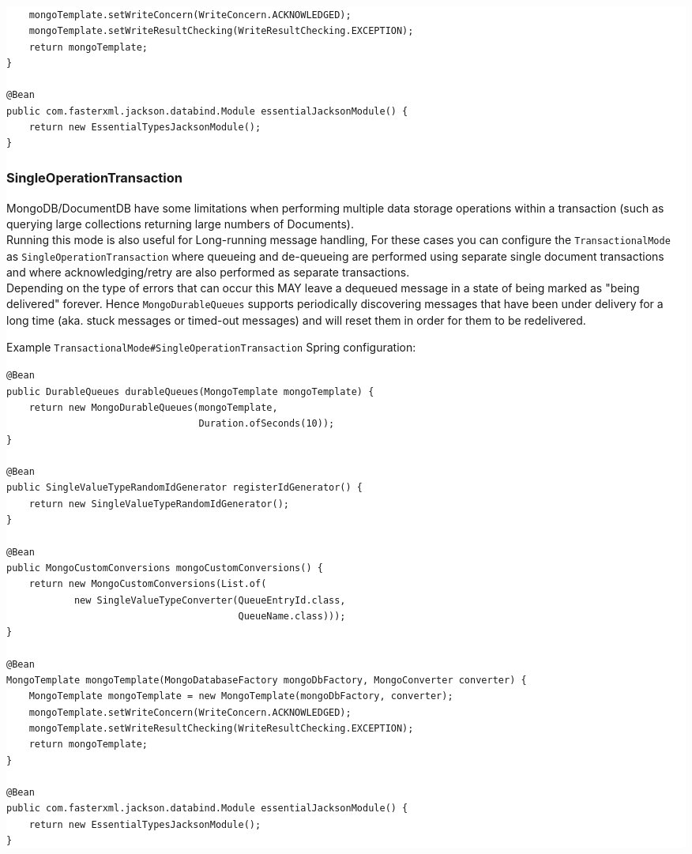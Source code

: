 ```
    mongoTemplate.setWriteConcern(WriteConcern.ACKNOWLEDGED);
    mongoTemplate.setWriteResultChecking(WriteResultChecking.EXCEPTION);
    return mongoTemplate;
}

@Bean
public com.fasterxml.jackson.databind.Module essentialJacksonModule() {
    return new EssentialTypesJacksonModule();
}
```

### SingleOperationTransaction

MongoDB/DocumentDB have some limitations when performing multiple data storage operations within a transaction (such as
querying large collections returning large numbers of Documents).   
Running this mode is also useful for Long-running message handling,
For these cases you can configure the `TransactionalMode` as `SingleOperationTransaction` where queueing and de-queueing are
performed using separate single document
transactions and where acknowledging/retry are also performed as separate transactions.  
Depending on the type of errors that can occur this MAY leave a dequeued message
in a state of being marked as "being delivered" forever. Hence `MongoDurableQueues` supports periodically
discovering messages that have been under delivery for a long time (aka. stuck messages or timed-out messages) and will
reset them in order for them to be redelivered.

Example `TransactionalMode#SingleOperationTransaction` Spring configuration:

```
@Bean
public DurableQueues durableQueues(MongoTemplate mongoTemplate) {
    return new MongoDurableQueues(mongoTemplate,
                                  Duration.ofSeconds(10));
}
        
@Bean
public SingleValueTypeRandomIdGenerator registerIdGenerator() {
    return new SingleValueTypeRandomIdGenerator();
}

@Bean
public MongoCustomConversions mongoCustomConversions() {
    return new MongoCustomConversions(List.of(
            new SingleValueTypeConverter(QueueEntryId.class,
                                         QueueName.class)));
}

@Bean
MongoTemplate mongoTemplate(MongoDatabaseFactory mongoDbFactory, MongoConverter converter) {
    MongoTemplate mongoTemplate = new MongoTemplate(mongoDbFactory, converter);
    mongoTemplate.setWriteConcern(WriteConcern.ACKNOWLEDGED);
    mongoTemplate.setWriteResultChecking(WriteResultChecking.EXCEPTION);
    return mongoTemplate;
}

@Bean
public com.fasterxml.jackson.databind.Module essentialJacksonModule() {
    return new EssentialTypesJacksonModule();
}
```
